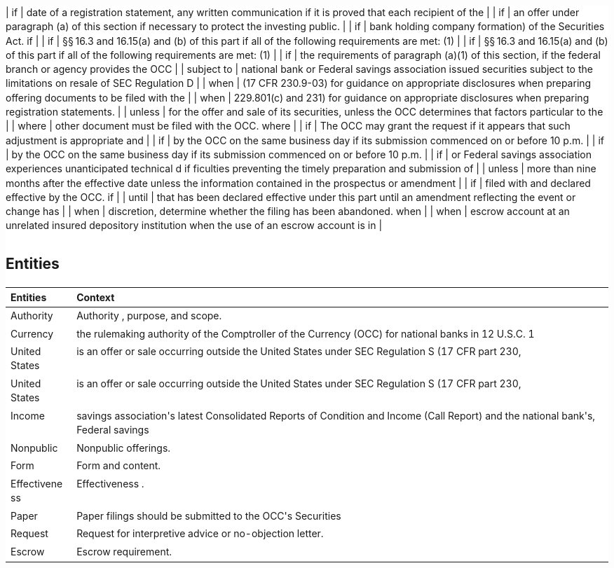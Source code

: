 | if          | date of a registration statement, any written communication if it is proved that each recipient of the                                |
| if          | an offer under paragraph (a) of this section if  necessary to protect the investing public.                                           |
| if          | bank holding company formation) of the Securities Act. if                                                                             |
| if          | &#167;&#167;&#8201;16.3 and 16.15(a) and (b) of this part if all of the following requirements are met: (1)                           |
| if          | &#167;&#167;&#8201;16.3 and 16.15(a) and (b) of this part if all of the following requirements are met: (1)                           |
| if          | the requirements of paragraph (a)(1) of this section, if the federal branch or agency provides the OCC                                |
| subject to  | national bank or Federal savings association issued securities subject to the limitations on resale of SEC Regulation D               |
| when        | (17 CFR 230.9-03) for guidance on appropriate disclosures when preparing offering documents to be filed with the                      |
| when        | 229.801(c) and 231) for guidance on appropriate disclosures when  preparing registration statements.                                  |
| unless      | for the offer and sale of its securities, unless the OCC determines that factors particular to the                                    |
| where       | other document must be filed with the OCC. where                                                                                      |
| if          | The OCC may grant the request  if it appears that such adjustment is appropriate and                                                  |
| if          | by the OCC on the same business day if its submission commenced on or before 10 p.m.                                                  |
| if          | by the OCC on the same business day if its submission commenced on or before 10 p.m.                                                  |
| if          | or Federal savings association experiences unanticipated technical d if ficulties preventing the timely preparation and submission of |
| unless      | more than nine months after the effective date unless the information contained in the prospectus or amendment                        |
| if          | filed with and declared effective by the OCC. if                                                                                      |
| until       | that has been declared effective under this part until an amendment reflecting the event or change has                                |
| when        | discretion, determine whether the filing has been abandoned. when                                                                     |
| when        | escrow account at an unrelated insured depository institution when the use of an escrow account is in                                 |


## Entities

| Entities      | Context                                                                                                                          |
|:--------------|:---------------------------------------------------------------------------------------------------------------------------------|
| Authority     | Authority , purpose, and scope.                                                                                                  |
| Currency      | the rulemaking authority of the Comptroller of the Currency (OCC) for national banks in 12 U.S.C. 1                              |
| United States | is an offer or sale occurring outside the United States under SEC Regulation S (17 CFR part 230,                                 |
| United States | is an offer or sale occurring outside the United States under SEC Regulation S (17 CFR part 230,                                 |
| Income        | savings association's latest Consolidated Reports of Condition and Income (Call Report) and the national bank's, Federal savings |
| Nonpublic     | Nonpublic  offerings.                                                                                                            |
| Form          | Form  and content.                                                                                                               |
| Effectiveness | Effectiveness .                                                                                                                  |
| Paper         | Paper filings should be submitted to the OCC's Securities                                                                        |
| Request       | Request  for interpretive advice or no-objection letter.                                                                         |
| Escrow        | Escrow  requirement.                                                                                                             |

